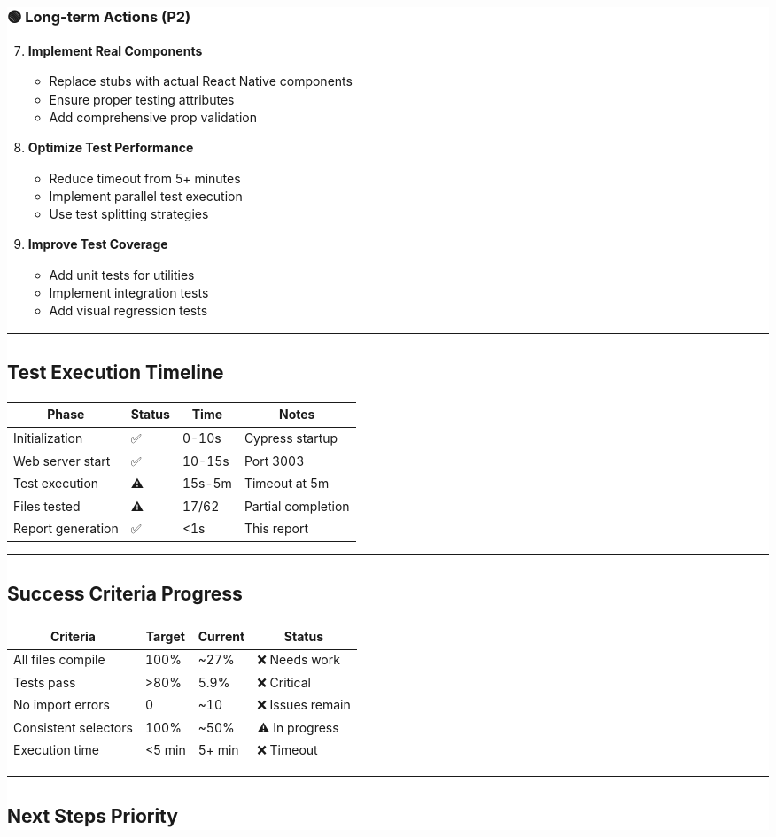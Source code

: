 ### 🟢 Long-term Actions (P2)

7. **Implement Real Components**
   - Replace stubs with actual React Native components
   - Ensure proper testing attributes
   - Add comprehensive prop validation

8. **Optimize Test Performance**
   - Reduce timeout from 5+ minutes
   - Implement parallel test execution
   - Use test splitting strategies

9. **Improve Test Coverage**
   - Add unit tests for utilities
   - Implement integration tests
   - Add visual regression tests

---

## Test Execution Timeline

| Phase | Status | Time | Notes |
|-------|--------|------|-------|
| Initialization | ✅ | 0-10s | Cypress startup |
| Web server start | ✅ | 10-15s | Port 3003 |
| Test execution | ⚠️ | 15s-5m | Timeout at 5m |
| Files tested | ⚠️ | 17/62 | Partial completion |
| Report generation | ✅ | <1s | This report |

---

## Success Criteria Progress

| Criteria | Target | Current | Status |
|----------|--------|---------|--------|
| All files compile | 100% | ~27% | ❌ Needs work |
| Tests pass | >80% | 5.9% | ❌ Critical |
| No import errors | 0 | ~10 | ❌ Issues remain |
| Consistent selectors | 100% | ~50% | ⚠️ In progress |
| Execution time | <5 min | 5+ min | ❌ Timeout |

---

## Next Steps Priority
